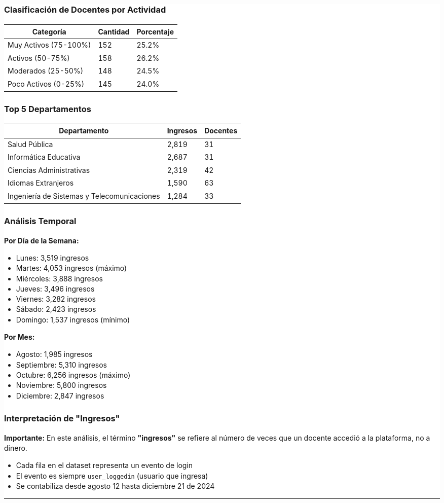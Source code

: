 ### Clasificación de Docentes por Actividad

| Categoría | Cantidad | Porcentaje |
|-----------|----------|-----------|
| Muy Activos (75-100%) | 152 | 25.2% |
| Activos (50-75%) | 158 | 26.2% |
| Moderados (25-50%) | 148 | 24.5% |
| Poco Activos (0-25%) | 145 | 24.0% |

### Top 5 Departamentos

| Departamento | Ingresos | Docentes |
|--------------|----------|----------|
| Salud Pública | 2,819 | 31 |
| Informática Educativa | 2,687 | 31 |
| Ciencias Administrativas | 2,319 | 42 |
| Idiomas Extranjeros | 1,590 | 63 |
| Ingeniería de Sistemas y Telecomunicaciones | 1,284 | 33 |

### Análisis Temporal

**Por Día de la Semana:**
- Lunes: 3,519 ingresos
- Martes: 4,053 ingresos  (máximo)
- Miércoles: 3,888 ingresos
- Jueves: 3,496 ingresos
- Viernes: 3,282 ingresos
- Sábado: 2,423 ingresos
- Domingo: 1,537 ingresos  (mínimo)

**Por Mes:**
- Agosto: 1,985 ingresos
- Septiembre: 5,310 ingresos
- Octubre: 6,256 ingresos  (máximo)
- Noviembre: 5,800 ingresos
- Diciembre: 2,847 ingresos

### Interpretación de "Ingresos"

**Importante:** En este análisis, el término **"ingresos"** se refiere al número de veces que un docente accedió a la plataforma, no a dinero.

- Cada fila en el dataset representa un evento de login
- El evento es siempre `user_loggedin` (usuario que ingresa)
- Se contabiliza desde agosto 12 hasta diciembre 21 de 2024

---
